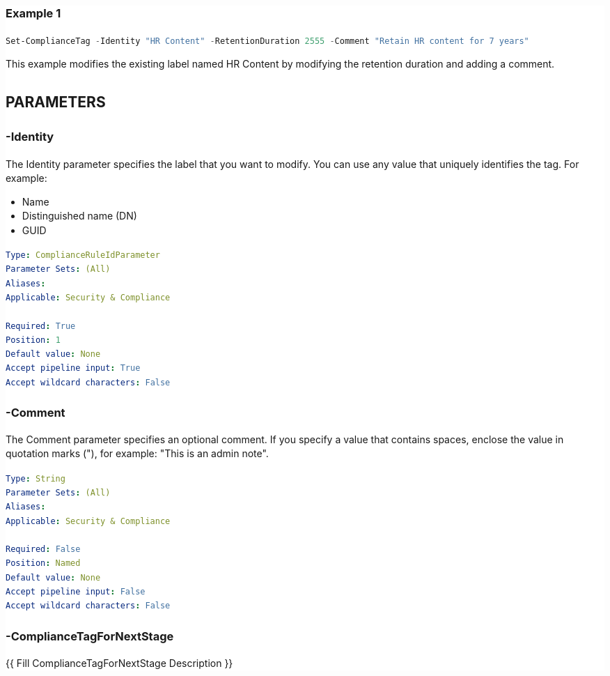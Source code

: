 ### Example 1
```powershell
Set-ComplianceTag -Identity "HR Content" -RetentionDuration 2555 -Comment "Retain HR content for 7 years"
```

This example modifies the existing label named HR Content by modifying the retention duration and adding a comment.

## PARAMETERS

### -Identity
The Identity parameter specifies the label that you want to modify. You can use any value that uniquely identifies the tag. For example:

- Name
- Distinguished name (DN)
- GUID

```yaml
Type: ComplianceRuleIdParameter
Parameter Sets: (All)
Aliases:
Applicable: Security & Compliance

Required: True
Position: 1
Default value: None
Accept pipeline input: True
Accept wildcard characters: False
```

### -Comment
The Comment parameter specifies an optional comment. If you specify a value that contains spaces, enclose the value in quotation marks ("), for example: "This is an admin note".

```yaml
Type: String
Parameter Sets: (All)
Aliases:
Applicable: Security & Compliance

Required: False
Position: Named
Default value: None
Accept pipeline input: False
Accept wildcard characters: False
```

### -ComplianceTagForNextStage
{{ Fill ComplianceTagForNextStage Description }}
